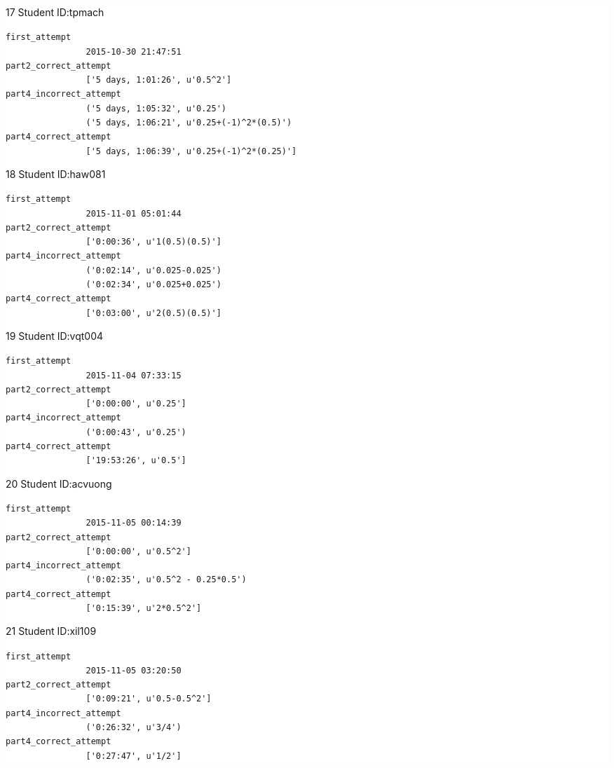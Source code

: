 17 Student ID:tpmach

	first_attempt
					2015-10-30 21:47:51
	part2_correct_attempt
					['5 days, 1:01:26', u'0.5^2']
	part4_incorrect_attempt
					('5 days, 1:05:32', u'0.25')
					('5 days, 1:06:21', u'0.25+(-1)^2*(0.5)')
	part4_correct_attempt
					['5 days, 1:06:39', u'0.25+(-1)^2*(0.25)']

18 Student ID:haw081

	first_attempt
					2015-11-01 05:01:44
	part2_correct_attempt
					['0:00:36', u'1(0.5)(0.5)']
	part4_incorrect_attempt
					('0:02:14', u'0.025-0.025')
					('0:02:34', u'0.025+0.025')
	part4_correct_attempt
					['0:03:00', u'2(0.5)(0.5)']

19 Student ID:vqt004

	first_attempt
					2015-11-04 07:33:15
	part2_correct_attempt
					['0:00:00', u'0.25']
	part4_incorrect_attempt
					('0:00:43', u'0.25')
	part4_correct_attempt
					['19:53:26', u'0.5']

20 Student ID:acvuong

	first_attempt
					2015-11-05 00:14:39
	part2_correct_attempt
					['0:00:00', u'0.5^2']
	part4_incorrect_attempt
					('0:02:35', u'0.5^2 - 0.25*0.5')
	part4_correct_attempt
					['0:15:39', u'2*0.5^2']

21 Student ID:xil109

	first_attempt
					2015-11-05 03:20:50
	part2_correct_attempt
					['0:09:21', u'0.5-0.5^2']
	part4_incorrect_attempt
					('0:26:32', u'3/4')
	part4_correct_attempt
					['0:27:47', u'1/2']
